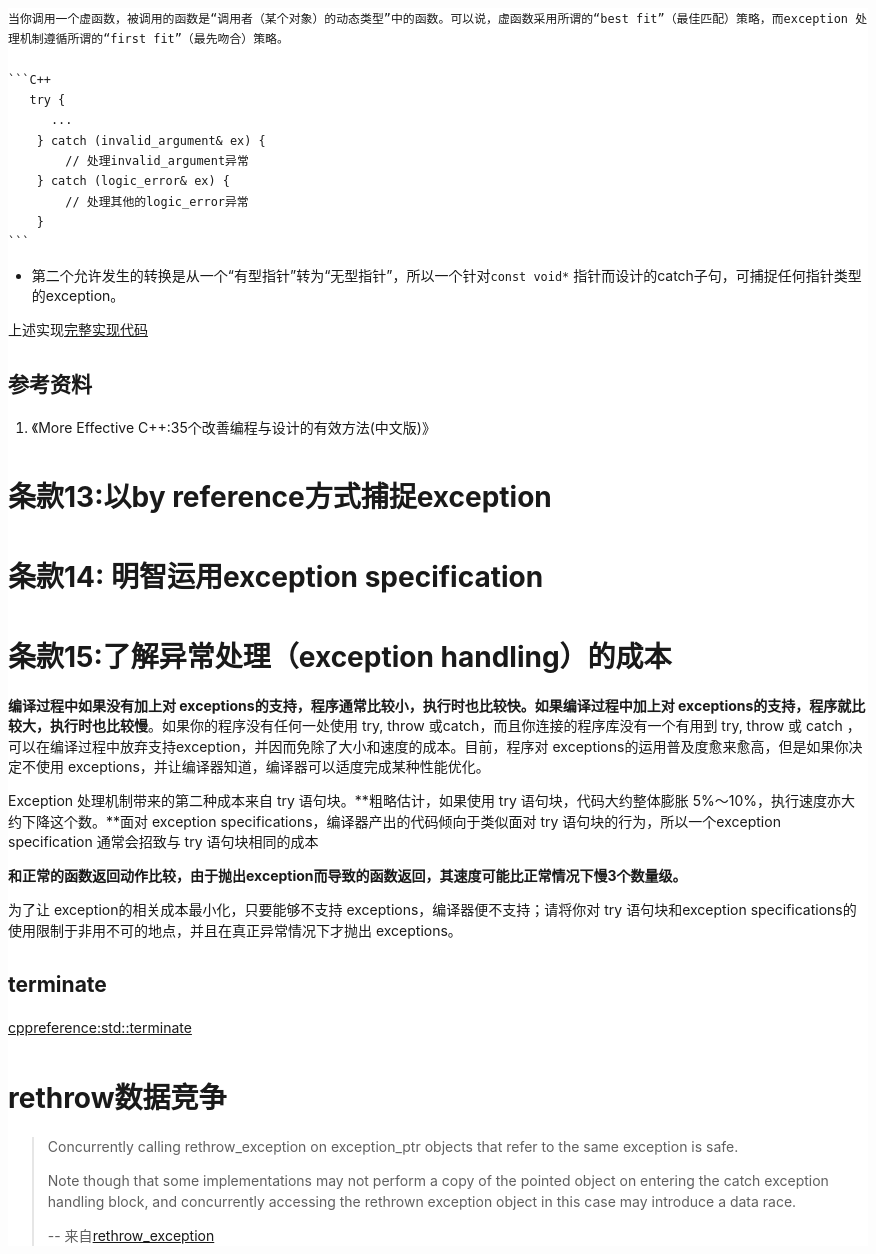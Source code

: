     当你调用一个虚函数，被调用的函数是“调用者（某个对象）的动态类型”中的函数。可以说，虚函数采用所谓的“best fit”（最佳匹配）策略，而exception 处理机制遵循所谓的“first fit”（最先吻合）策略。

    ```C++
       try {
          ...
        } catch (invalid_argument& ex) {
            // 处理invalid_argument异常
        } catch (logic_error& ex) {
            // 处理其他的logic_error异常
        } 
    ```

- 第二个允许发生的转换是从一个“有型指针”转为“无型指针”，所以一个针对`const void*` 指针而设计的catch子句，可捕捉任何指针类型的exception。

上述实现[完整实现代码](https://github.com/DepInjoy/geektime/blob/main/ProgramLanguage/CPP/Exception/12_Diif_ThrowAndFunction.cpp)

## 参考资料

1. 《More Effective C++:35个改善编程与设计的有效方法(中文版)》

# 条款13:以by reference方式捕捉exception
# 条款14: 明智运用exception specification

# 条款15:了解异常处理（exception handling）的成本

**编译过程中如果没有加上对 exceptions的支持，程序通常比较小，执行时也比较快。如果编译过程中加上对 exceptions的支持，程序就比较大，执行时也比较慢**。如果你的程序没有任何一处使用 try, throw 或catch，而且你连接的程序库没有一个有用到 try, throw 或 catch ，可以在编译过程中放弃支持exception，并因而免除了大小和速度的成本。目前，程序对 exceptions的运用普及度愈来愈高，但是如果你决定不使用 exceptions，并让编译器知道，编译器可以适度完成某种性能优化。

Exception 处理机制带来的第二种成本来自 try 语句块。**粗略估计，如果使用 try 语句块，代码大约整体膨胀 5%～10%，执行速度亦大约下降这个数。**面对 exception specifications，编译器产出的代码倾向于类似面对 try 语句块的行为，所以一个exception specification 通常会招致与 try 语句块相同的成本

**和正常的函数返回动作比较，由于抛出exception而导致的函数返回，其速度可能比正常情况下慢3个数量级。**

为了让 exception的相关成本最小化，只要能够不支持 exceptions，编译器便不支持；请将你对 try 语句块和exception specifications的使用限制于非用不可的地点，并且在真正异常情况下才抛出 exceptions。

## terminate

[cppreference:std::terminate](https://en.cppreference.com/w/cpp/error/terminate)


# rethrow数据竞争
> Concurrently calling rethrow_exception on exception_ptr objects that refer to the same exception is safe.
>
> Note though that some implementations may not perform a copy of the pointed object on entering the catch exception handling block, and concurrently accessing the rethrown exception object in this case may introduce a data race.
>
>  -- 来自[rethrow_exception](https://cplusplus.com/reference/exception/rethrow_exception/)


